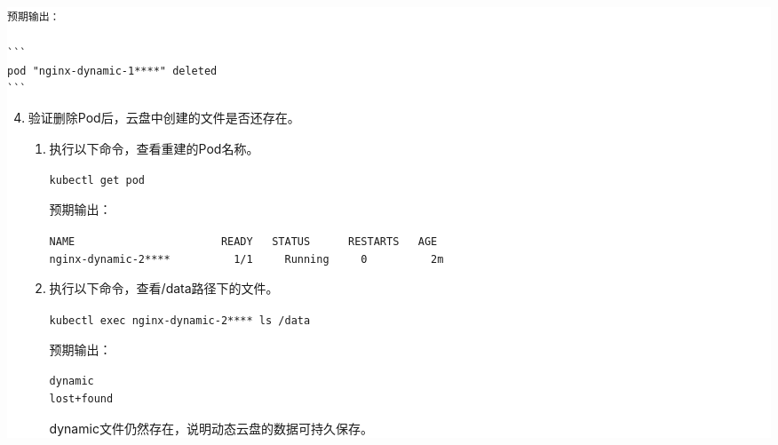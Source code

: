     预期输出：

    ```
    pod "nginx-dynamic-1****" deleted
    ```

4.  验证删除Pod后，云盘中创建的文件是否还存在。

    1.  执行以下命令，查看重建的Pod名称。

        ```
        kubectl get pod 
        ```

        预期输出：

        ```
        NAME                       READY   STATUS      RESTARTS   AGE
        nginx-dynamic-2****          1/1     Running     0          2m
        ```

    2.  执行以下命令，查看/data路径下的文件。

        ```
        kubectl exec nginx-dynamic-2**** ls /data
        ```

        预期输出：

        ```
        dynamic
        lost+found
        ```

        dynamic文件仍然存在，说明动态云盘的数据可持久保存。


